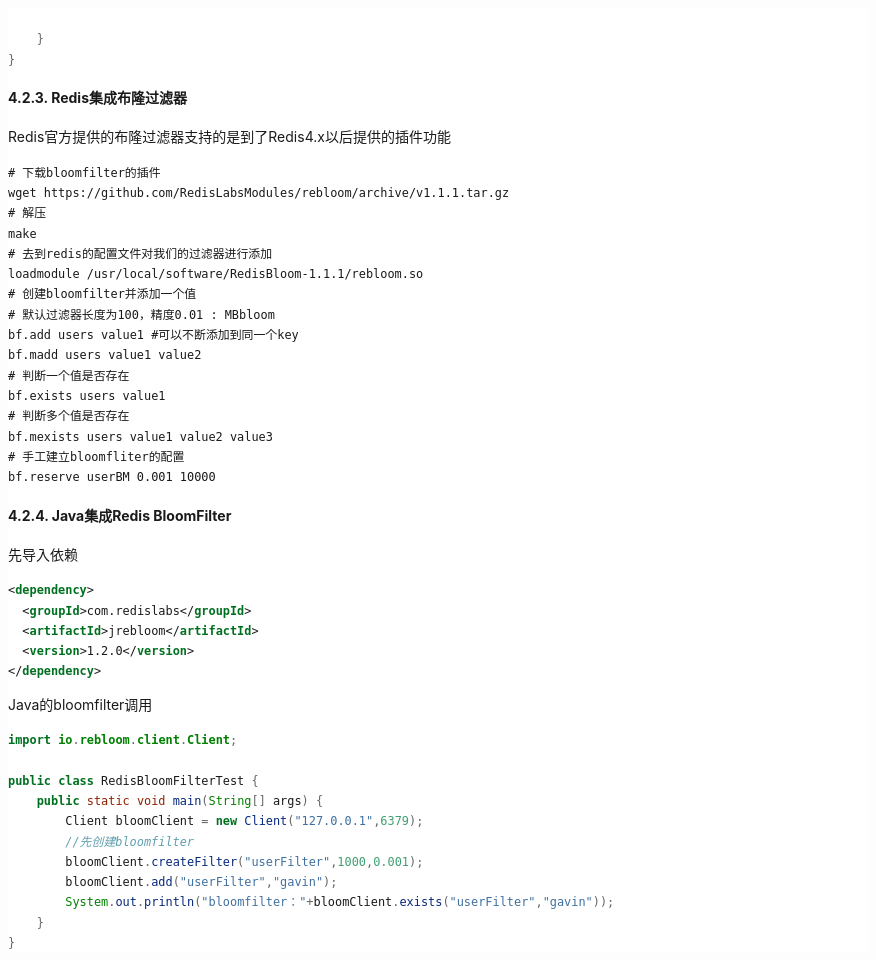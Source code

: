 ```java

    }
}
```

#### 4.2.3. Redis集成布隆过滤器

Redis官方提供的布隆过滤器支持的是到了Redis4.x以后提供的插件功能

```shell
# 下载bloomfilter的插件
wget https://github.com/RedisLabsModules/rebloom/archive/v1.1.1.tar.gz
# 解压
make
# 去到redis的配置文件对我们的过滤器进行添加
loadmodule /usr/local/software/RedisBloom-1.1.1/rebloom.so
# 创建bloomfilter并添加一个值
# 默认过滤器长度为100，精度0.01 : MBbloom
bf.add users value1 #可以不断添加到同一个key
bf.madd users value1 value2
# 判断一个值是否存在
bf.exists users value1
# 判断多个值是否存在
bf.mexists users value1 value2 value3
# 手工建立bloomfliter的配置
bf.reserve userBM 0.001 10000
```

#### 4.2.4. Java集成Redis BloomFilter

先导入依赖

```xml
<dependency>
  <groupId>com.redislabs</groupId>
  <artifactId>jrebloom</artifactId>
  <version>1.2.0</version>
</dependency>
```

Java的bloomfilter调用

```java
import io.rebloom.client.Client;

public class RedisBloomFilterTest {
    public static void main(String[] args) {
        Client bloomClient = new Client("127.0.0.1",6379);
        //先创建bloomfilter
        bloomClient.createFilter("userFilter",1000,0.001);
        bloomClient.add("userFilter","gavin");
        System.out.println("bloomfilter："+bloomClient.exists("userFilter","gavin"));
    }
}
```
